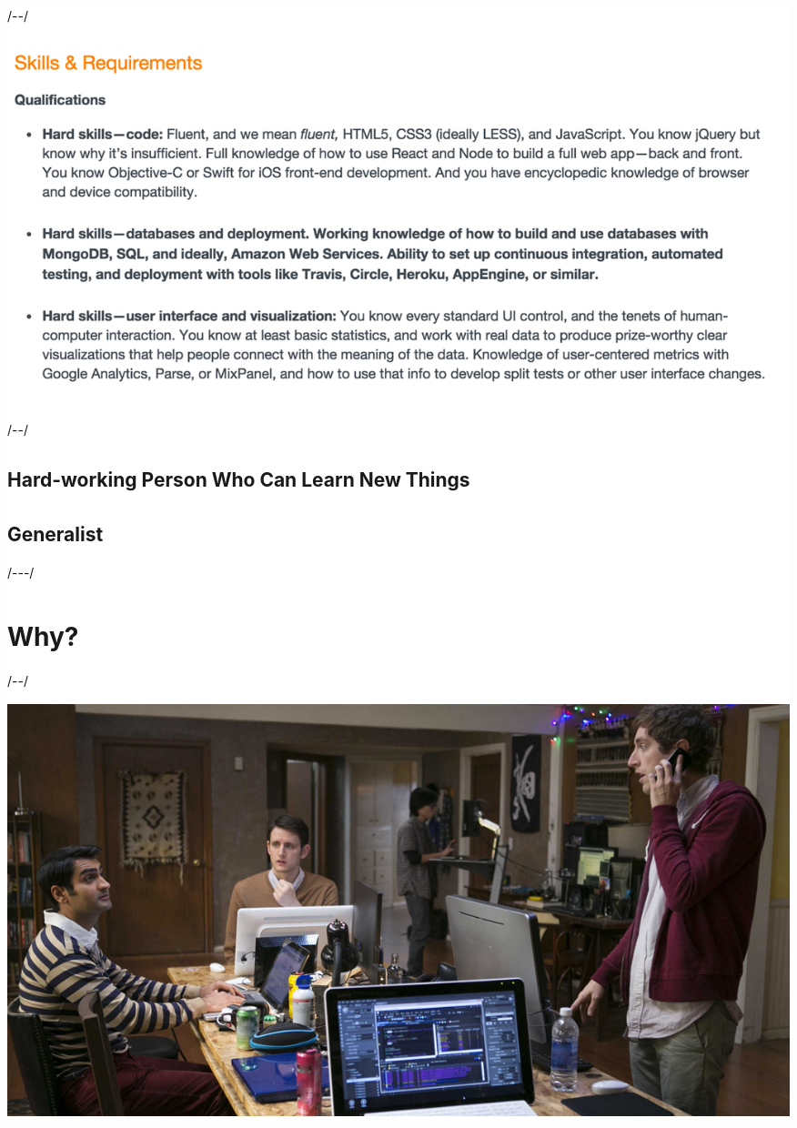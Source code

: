 /--/

<img src="img/ridic-desc.png" class="unstyle-img">

/--/

<h2 class="fragment">Hard-working Person Who Can Learn New Things</h2>
<h2 class="fragment special">Generalist</h2>
/---/

# Why?

/--/


<img src="img/silicon-valley.png">
